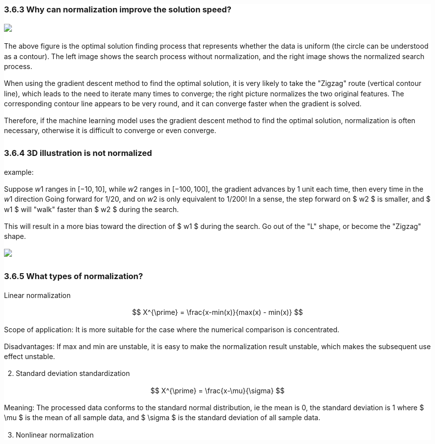 ### 3.6.3 Why can normalization improve the solution speed?

![](img/ch3/3.6.3.1.png)

The above figure is the optimal solution finding process that represents whether the data is uniform (the circle can be understood as a contour). The left image shows the search process without normalization, and the right image shows the normalized search process.

When using the gradient descent method to find the optimal solution, it is very likely to take the "Zigzag" route (vertical contour line), which leads to the need to iterate many times to converge; the right picture normalizes the two original features. The corresponding contour line appears to be very round, and it can converge faster when the gradient is solved.

Therefore, if the machine learning model uses the gradient descent method to find the optimal solution, normalization is often necessary, otherwise it is difficult to converge or even converge.

### 3.6.4 3D illustration is not normalized

example:

Suppose $w1$ ranges in $[-10, 10]$, while $w2$ ranges in $[-100, 100]$, the gradient advances by 1 unit each time, then every time in the $w1$ direction Going forward for $1/20$, and on $w2$ is only equivalent to $1/200$! In a sense, the step forward on $ w2 $ is smaller, and $ w1 $ will "walk" faster than $ w2 $ during the search.

This will result in a more bias toward the direction of $ w1 $ during the search. Go out of the "L" shape, or become the "Zigzag" shape.

![](img/ch3/3-37.png)

### 3.6.5 What types of normalization?

Linear normalization

$$
X^{\prime} = \frac{x-min(x)}{max(x) - min(x)}
$$

Scope of application: It is more suitable for the case where the numerical comparison is concentrated.

Disadvantages: If max and min are unstable, it is easy to make the normalization result unstable, which makes the subsequent use effect unstable.

2. Standard deviation standardization

$$
X^{\prime} = \frac{x-\mu}{\sigma}
$$

Meaning: The processed data conforms to the standard normal distribution, ie the mean is 0, the standard deviation is 1 where $ \mu $ is the mean of all sample data, and $ \sigma $ is the standard deviation of all sample data.

3. Nonlinear normalization
